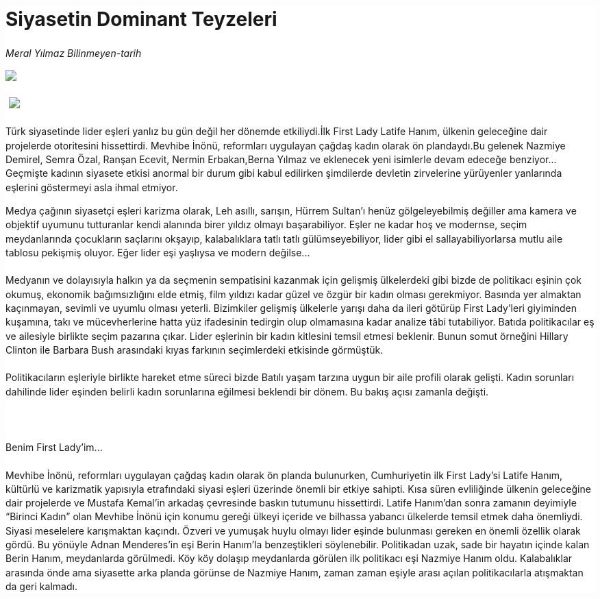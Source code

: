 # Siyasetin Dominant Teyzeleri

*Meral Yılmaz Bilinmeyen-tarih*

<div>
 <font>
  <img border="0" height="1" src="/web/20050226075806im_/http://www.aksiyon.com.tr/images/blank.gif"/>
 </font>
 <font class="content">
  <p>
   <img border="0" hspace="5" src="/web/20050226075806im_/http://www.aksiyon.com.tr/resim/403/34.jpg" vspace="5"/>
  </p>
 </font>
 <font class="content">
  Türk siyasetinde lider eşleri yanlız bu gün değil her dönemde etkiliydi.İlk First Lady Latife Hanım, ülkenin geleceğine dair projelerde otoritesini hissettirdi. Mevhibe İnönü, reformları uygulayan çağdaş kadın olarak ön plandaydı.Bu gelenek  Nazmiye Demirel, Semra Özal, Ranşan Ecevit, Nermin Erbakan,Berna Yılmaz ve eklenecek yeni isimlerle devam edeceğe benziyor... Geçmişte kadının siyasete etkisi anormal bir durum gibi kabul edilirken şimdilerde devletin zirvelerine yürüyenler yanlarında eşlerini göstermeyi asla ihmal etmiyor.
 </font>
 <br/>
 <p>
  <font class="content">
   Medya çağının siyasetçi eşleri karizma olarak, Leh asıllı, sarışın, Hürrem Sultan’ı henüz gölgeleyebilmiş değiller ama kamera ve objektif uyumunu tutturanlar kendi alanında birer yıldız olmayı başarabiliyor. Eşler ne kadar hoş ve modernse, seçim meydanlarında çocukların saçlarını okşayıp, kalabalıklara tatlı tatlı gülümseyebiliyor, lider gibi el sallayabiliyorlarsa mutlu aile tablosu pekişmiş oluyor. Eğer lider eşi yaşlıysa ve modern değilse...
   <br>
    <br>
     Medyanın ve dolayısıyla halkın ya da seçmenin sempatisini kazanmak için gelişmiş ülkelerdeki gibi bizde de politikacı eşinin çok okumuş, ekonomik bağımsızlığını elde etmiş, film yıldızı kadar güzel ve özgür bir kadın olması gerekmiyor. Basında yer almaktan kaçınmayan, sevimli ve uyumlu olması yeterli. Bizimkiler gelişmiş ülkelerle yarışı daha da ileri götürüp First Lady’leri giyiminden kuşamına, takı ve mücevherlerine hatta yüz ifadesinin tedirgin olup olmamasına kadar analize tâbi tutabiliyor. Batıda politikacılar eş ve ailesiyle birlikte seçim pazarına çıkar. Lider eşlerinin bir kadın kitlesini temsil etmesi beklenir. Bunun somut örneğini Hillary Clinton ile Barbara Bush arasındaki kıyas farkının seçimlerdeki etkisinde görmüştük.
     <br>
      <br>
       Politikacıların eşleriyle birlikte hareket etme süreci bizde Batılı yaşam tarzına uygun bir aile profili olarak gelişti. Kadın sorunları dahilinde lider eşinden belirli kadın sorunlarına eğilmesi beklendi bir dönem. Bu bakış açısı zamanla değişti.
       <br/>
       <br/>
       <br/>
       <br/>
       Benim First Lady’im...
       <br/>
       <br/>
       Mevhibe İnönü, reformları uygulayan çağdaş kadın olarak ön planda bulunurken, Cumhuriyetin ilk First Lady’si Latife Hanım, kültürlü ve karizmatik yapısıyla etrafındaki siyasi eşleri üzerinde önemli bir etkiye sahipti. Kısa süren evliliğinde ülkenin geleceğine dair projelerde ve Mustafa Kemal’in arkadaş çevresinde baskın tutumunu hissettirdi. Latife Hanım’dan sonra zamanın deyimiyle “Birinci Kadın” olan Mevhibe İnönü için konumu gereği ülkeyi içeride ve bilhassa yabancı ülkelerde temsil etmek daha önemliydi. Siyasi meselelere karışmaktan kaçındı. Özveri ve yumuşak huylu olmayı lider eşinde bulunması gereken en önemli özellik olarak gördü. Bu yönüyle Adnan Menderes’in eşi Berin Hanım’la benzeştikleri söylenebilir. Politikadan uzak, sade bir hayatın içinde kalan Berin Hanım, meydanlarda görülmedi. Köy köy dolaşıp meydanlarda görülen ilk politikacı eşi Nazmiye Hanım oldu. Kalabalıklar arasında önde ama siyasette arka planda görünse de Nazmiye Hanım, zaman zaman eşiyle arası açılan politikacılarla atışmaktan da geri kalmadı.